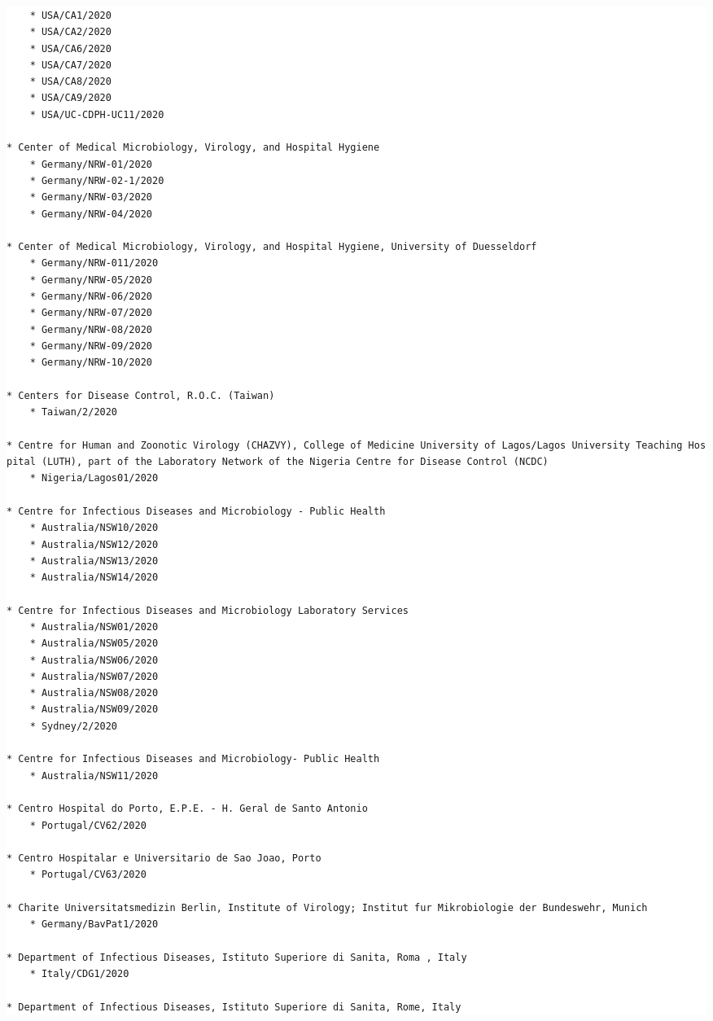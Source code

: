 ```auspiceMainDisplayMarkdown
	* USA/CA1/2020
	* USA/CA2/2020
	* USA/CA6/2020
	* USA/CA7/2020
	* USA/CA8/2020
	* USA/CA9/2020
	* USA/UC-CDPH-UC11/2020

* Center of Medical Microbiology, Virology, and Hospital Hygiene
	* Germany/NRW-01/2020
	* Germany/NRW-02-1/2020
	* Germany/NRW-03/2020
	* Germany/NRW-04/2020

* Center of Medical Microbiology, Virology, and Hospital Hygiene, University of Duesseldorf
	* Germany/NRW-011/2020
	* Germany/NRW-05/2020
	* Germany/NRW-06/2020
	* Germany/NRW-07/2020
	* Germany/NRW-08/2020
	* Germany/NRW-09/2020
	* Germany/NRW-10/2020

* Centers for Disease Control, R.O.C. (Taiwan)
	* Taiwan/2/2020

* Centre for Human and Zoonotic Virology (CHAZVY), College of Medicine University of Lagos/Lagos University Teaching Hospital (LUTH), part of the Laboratory Network of the Nigeria Centre for Disease Control (NCDC)
	* Nigeria/Lagos01/2020

* Centre for Infectious Diseases and Microbiology - Public Health
	* Australia/NSW10/2020
	* Australia/NSW12/2020
	* Australia/NSW13/2020
	* Australia/NSW14/2020

* Centre for Infectious Diseases and Microbiology Laboratory Services
	* Australia/NSW01/2020
	* Australia/NSW05/2020
	* Australia/NSW06/2020
	* Australia/NSW07/2020
	* Australia/NSW08/2020
	* Australia/NSW09/2020
	* Sydney/2/2020

* Centre for Infectious Diseases and Microbiology- Public Health
	* Australia/NSW11/2020

* Centro Hospital do Porto, E.P.E. - H. Geral de Santo Antonio
	* Portugal/CV62/2020

* Centro Hospitalar e Universitario de Sao Joao, Porto
	* Portugal/CV63/2020

* Charite Universitatsmedizin Berlin, Institute of Virology; Institut fur Mikrobiologie der Bundeswehr, Munich
	* Germany/BavPat1/2020

* Department of Infectious Diseases, Istituto Superiore di Sanita, Roma , Italy
	* Italy/CDG1/2020

* Department of Infectious Diseases, Istituto Superiore di Sanita, Rome, Italy
```